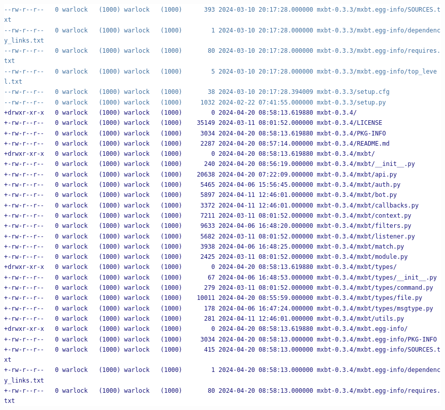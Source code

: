 ```diff
--rw-r--r--   0 warlock   (1000) warlock   (1000)      393 2024-03-10 20:17:28.000000 mxbt-0.3.3/mxbt.egg-info/SOURCES.txt
--rw-r--r--   0 warlock   (1000) warlock   (1000)        1 2024-03-10 20:17:28.000000 mxbt-0.3.3/mxbt.egg-info/dependency_links.txt
--rw-r--r--   0 warlock   (1000) warlock   (1000)       80 2024-03-10 20:17:28.000000 mxbt-0.3.3/mxbt.egg-info/requires.txt
--rw-r--r--   0 warlock   (1000) warlock   (1000)        5 2024-03-10 20:17:28.000000 mxbt-0.3.3/mxbt.egg-info/top_level.txt
--rw-r--r--   0 warlock   (1000) warlock   (1000)       38 2024-03-10 20:17:28.394009 mxbt-0.3.3/setup.cfg
--rw-r--r--   0 warlock   (1000) warlock   (1000)     1032 2024-02-22 07:41:55.000000 mxbt-0.3.3/setup.py
+drwxr-xr-x   0 warlock   (1000) warlock   (1000)        0 2024-04-20 08:58:13.619880 mxbt-0.3.4/
+-rw-r--r--   0 warlock   (1000) warlock   (1000)    35149 2024-03-11 08:01:52.000000 mxbt-0.3.4/LICENSE
+-rw-r--r--   0 warlock   (1000) warlock   (1000)     3034 2024-04-20 08:58:13.619880 mxbt-0.3.4/PKG-INFO
+-rw-r--r--   0 warlock   (1000) warlock   (1000)     2287 2024-04-20 08:57:14.000000 mxbt-0.3.4/README.md
+drwxr-xr-x   0 warlock   (1000) warlock   (1000)        0 2024-04-20 08:58:13.619880 mxbt-0.3.4/mxbt/
+-rw-r--r--   0 warlock   (1000) warlock   (1000)      240 2024-04-20 08:56:19.000000 mxbt-0.3.4/mxbt/__init__.py
+-rw-r--r--   0 warlock   (1000) warlock   (1000)    20638 2024-04-20 07:22:09.000000 mxbt-0.3.4/mxbt/api.py
+-rw-r--r--   0 warlock   (1000) warlock   (1000)     5465 2024-04-06 15:56:45.000000 mxbt-0.3.4/mxbt/auth.py
+-rw-r--r--   0 warlock   (1000) warlock   (1000)     5897 2024-04-11 12:46:01.000000 mxbt-0.3.4/mxbt/bot.py
+-rw-r--r--   0 warlock   (1000) warlock   (1000)     3372 2024-04-11 12:46:01.000000 mxbt-0.3.4/mxbt/callbacks.py
+-rw-r--r--   0 warlock   (1000) warlock   (1000)     7211 2024-03-11 08:01:52.000000 mxbt-0.3.4/mxbt/context.py
+-rw-r--r--   0 warlock   (1000) warlock   (1000)     9633 2024-04-06 16:48:20.000000 mxbt-0.3.4/mxbt/filters.py
+-rw-r--r--   0 warlock   (1000) warlock   (1000)     5682 2024-03-11 08:01:52.000000 mxbt-0.3.4/mxbt/listener.py
+-rw-r--r--   0 warlock   (1000) warlock   (1000)     3938 2024-04-06 16:48:25.000000 mxbt-0.3.4/mxbt/match.py
+-rw-r--r--   0 warlock   (1000) warlock   (1000)     2425 2024-03-11 08:01:52.000000 mxbt-0.3.4/mxbt/module.py
+drwxr-xr-x   0 warlock   (1000) warlock   (1000)        0 2024-04-20 08:58:13.619880 mxbt-0.3.4/mxbt/types/
+-rw-r--r--   0 warlock   (1000) warlock   (1000)       67 2024-04-06 16:48:53.000000 mxbt-0.3.4/mxbt/types/__init__.py
+-rw-r--r--   0 warlock   (1000) warlock   (1000)      279 2024-03-11 08:01:52.000000 mxbt-0.3.4/mxbt/types/command.py
+-rw-r--r--   0 warlock   (1000) warlock   (1000)    10011 2024-04-20 08:55:59.000000 mxbt-0.3.4/mxbt/types/file.py
+-rw-r--r--   0 warlock   (1000) warlock   (1000)      178 2024-04-06 16:47:24.000000 mxbt-0.3.4/mxbt/types/msgtype.py
+-rw-r--r--   0 warlock   (1000) warlock   (1000)      281 2024-04-11 12:46:01.000000 mxbt-0.3.4/mxbt/utils.py
+drwxr-xr-x   0 warlock   (1000) warlock   (1000)        0 2024-04-20 08:58:13.619880 mxbt-0.3.4/mxbt.egg-info/
+-rw-r--r--   0 warlock   (1000) warlock   (1000)     3034 2024-04-20 08:58:13.000000 mxbt-0.3.4/mxbt.egg-info/PKG-INFO
+-rw-r--r--   0 warlock   (1000) warlock   (1000)      415 2024-04-20 08:58:13.000000 mxbt-0.3.4/mxbt.egg-info/SOURCES.txt
+-rw-r--r--   0 warlock   (1000) warlock   (1000)        1 2024-04-20 08:58:13.000000 mxbt-0.3.4/mxbt.egg-info/dependency_links.txt
+-rw-r--r--   0 warlock   (1000) warlock   (1000)       80 2024-04-20 08:58:13.000000 mxbt-0.3.4/mxbt.egg-info/requires.txt
```